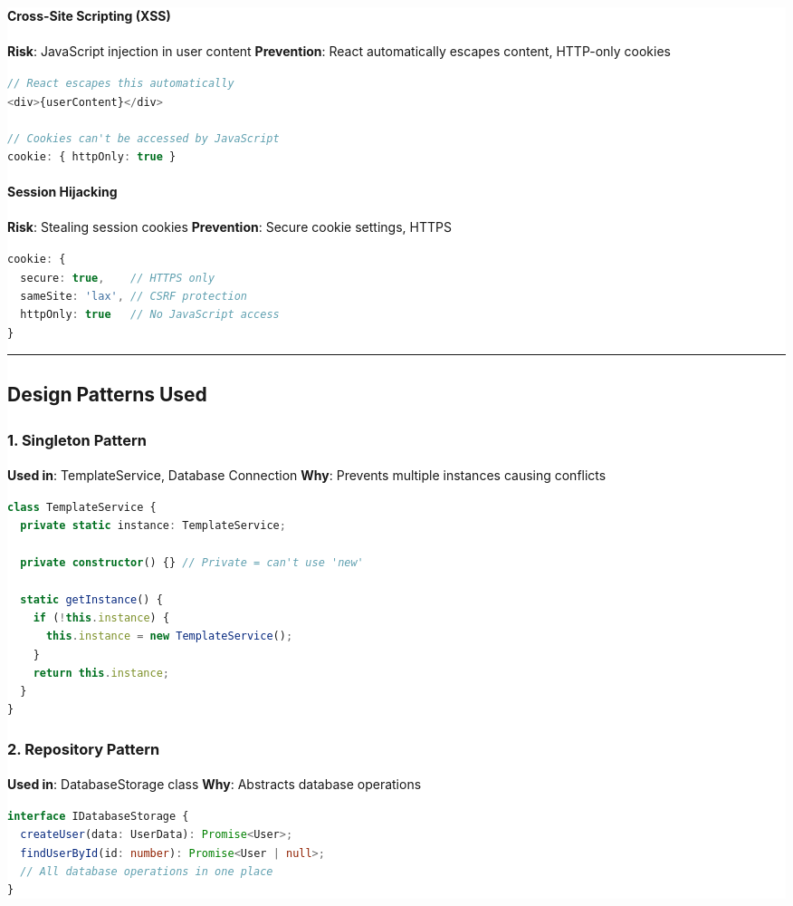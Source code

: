 #### Cross-Site Scripting (XSS)
**Risk**: JavaScript injection in user content
**Prevention**: React automatically escapes content, HTTP-only cookies
```typescript
// React escapes this automatically
<div>{userContent}</div>

// Cookies can't be accessed by JavaScript
cookie: { httpOnly: true }
```

#### Session Hijacking
**Risk**: Stealing session cookies
**Prevention**: Secure cookie settings, HTTPS
```typescript
cookie: {
  secure: true,    // HTTPS only
  sameSite: 'lax', // CSRF protection
  httpOnly: true   // No JavaScript access
}
```

---

## Design Patterns Used

### 1. Singleton Pattern
**Used in**: TemplateService, Database Connection
**Why**: Prevents multiple instances causing conflicts

```typescript
class TemplateService {
  private static instance: TemplateService;
  
  private constructor() {} // Private = can't use 'new'
  
  static getInstance() {
    if (!this.instance) {
      this.instance = new TemplateService();
    }
    return this.instance;
  }
}
```

### 2. Repository Pattern
**Used in**: DatabaseStorage class
**Why**: Abstracts database operations

```typescript
interface IDatabaseStorage {
  createUser(data: UserData): Promise<User>;
  findUserById(id: number): Promise<User | null>;
  // All database operations in one place
}
```
